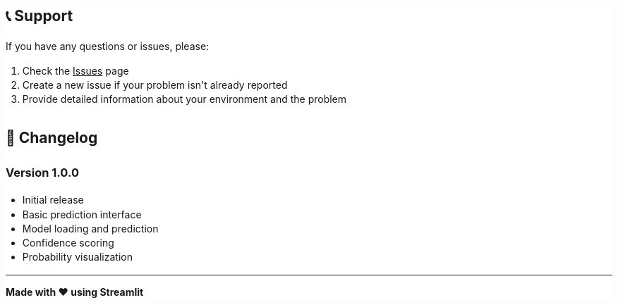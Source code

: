 ## 📞 Support

If you have any questions or issues, please:

1. Check the [Issues](https://github.com/yourusername/ml-model-prediction-app/issues) page
2. Create a new issue if your problem isn't already reported
3. Provide detailed information about your environment and the problem

## 🔄 Changelog

### Version 1.0.0
- Initial release
- Basic prediction interface
- Model loading and prediction
- Confidence scoring
- Probability visualization

---

**Made with ❤️ using Streamlit**